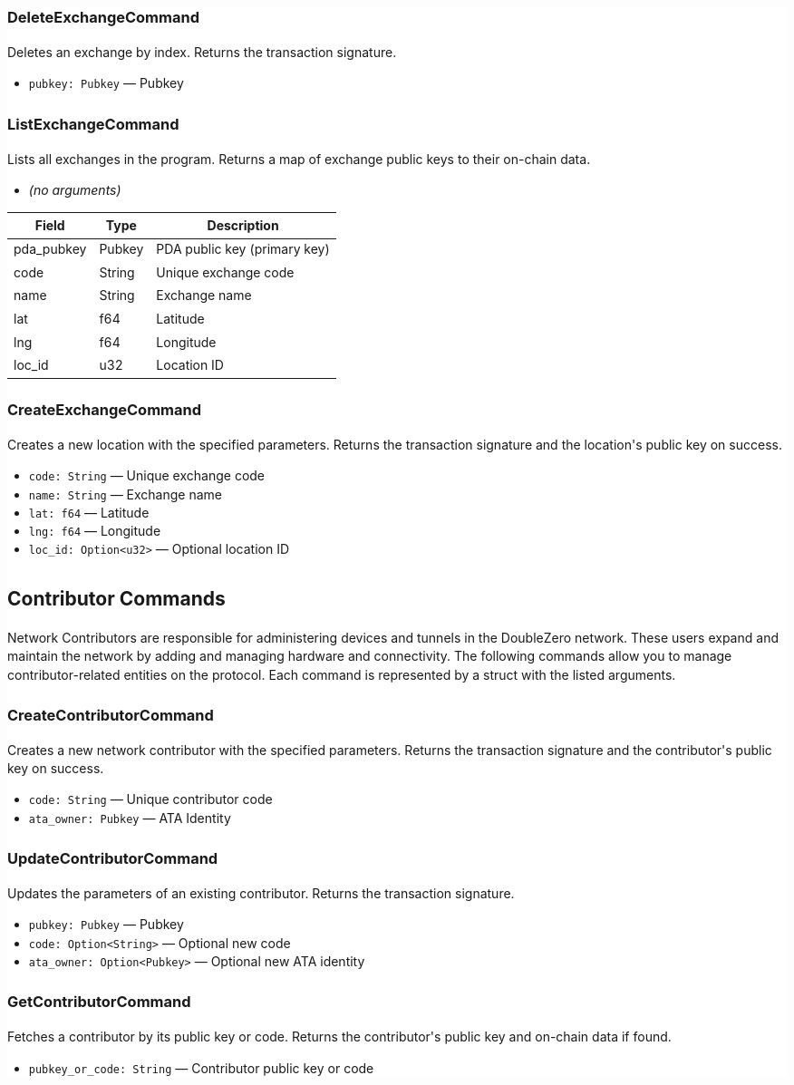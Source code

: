### DeleteExchangeCommand
Deletes an exchange by index. Returns the transaction signature.
- `pubkey: Pubkey` — Pubkey

### ListExchangeCommand
Lists all exchanges in the program. Returns a map of exchange public keys to their on-chain data.
- *(no arguments)*

| Field         | Type    | Description                |
|-------------- |---------|----------------------------|
| pda_pubkey    | Pubkey  | PDA public key (primary key) |
| code          | String  | Unique exchange code       |
| name          | String  | Exchange name              |
| lat           | f64     | Latitude                   |
| lng           | f64     | Longitude                  |
| loc_id        | u32     | Location ID                |

### CreateExchangeCommand
Creates a new location with the specified parameters. Returns the transaction signature and the location's public key on success.
- `code: String` — Unique exchange code
- `name: String` — Exchange name
- `lat: f64` — Latitude
- `lng: f64` — Longitude
- `loc_id: Option<u32>` — Optional location ID

## Contributor Commands

Network Contributors are responsible for administering devices and tunnels in the DoubleZero network. These users expand and maintain the network by adding and managing hardware and connectivity. The following commands allow you to manage contributor-related entities on the protocol. Each command is represented by a struct with the listed arguments.

### CreateContributorCommand
Creates a new network contributor with the specified parameters. Returns the transaction signature and the contributor's public key on success.
- `code: String` — Unique contributor code
- `ata_owner: Pubkey` — ATA Identity

### UpdateContributorCommand
Updates the parameters of an existing contributor. Returns the transaction signature.
- `pubkey: Pubkey` — Pubkey
- `code: Option<String>` — Optional new code
- `ata_owner: Option<Pubkey>` — Optional new ATA identity

### GetContributorCommand
Fetches a contributor by its public key or code. Returns the contributor's public key and on-chain data if found.
- `pubkey_or_code: String` — Contributor public key or code
